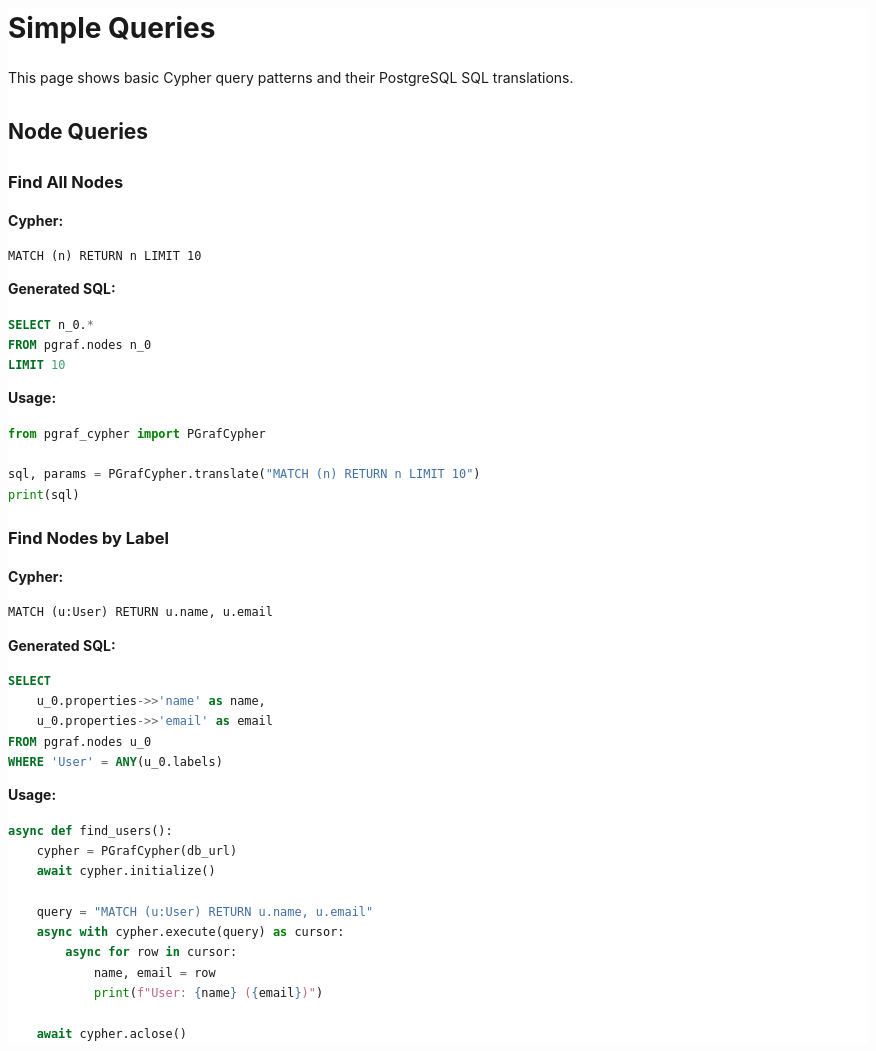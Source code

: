 # Simple Queries

This page shows basic Cypher query patterns and their PostgreSQL SQL translations.

## Node Queries

### Find All Nodes

**Cypher:**
```cypher
MATCH (n) RETURN n LIMIT 10
```

**Generated SQL:**
```sql
SELECT n_0.*
FROM pgraf.nodes n_0
LIMIT 10
```

**Usage:**
```python
from pgraf_cypher import PGrafCypher

sql, params = PGrafCypher.translate("MATCH (n) RETURN n LIMIT 10")
print(sql)
```

### Find Nodes by Label

**Cypher:**
```cypher
MATCH (u:User) RETURN u.name, u.email
```

**Generated SQL:**
```sql
SELECT
    u_0.properties->>'name' as name,
    u_0.properties->>'email' as email
FROM pgraf.nodes u_0
WHERE 'User' = ANY(u_0.labels)
```

**Usage:**
```python
async def find_users():
    cypher = PGrafCypher(db_url)
    await cypher.initialize()

    query = "MATCH (u:User) RETURN u.name, u.email"
    async with cypher.execute(query) as cursor:
        async for row in cursor:
            name, email = row
            print(f"User: {name} ({email})")

    await cypher.aclose()
```
